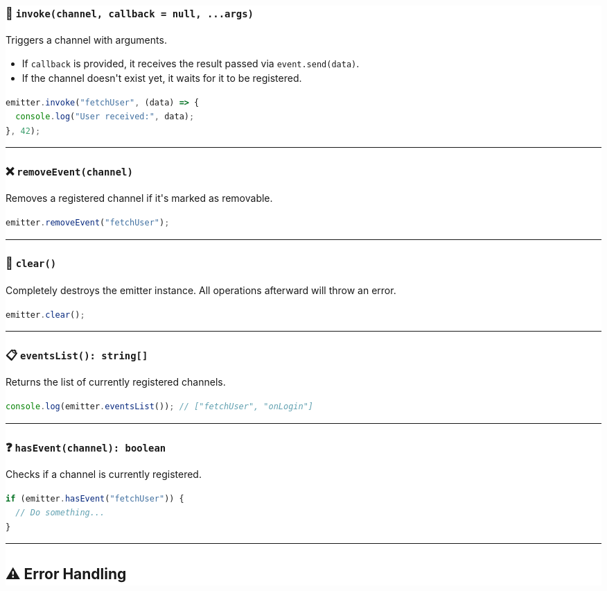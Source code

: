 ### 🚀 `invoke(channel, callback = null, ...args)`

Triggers a channel with arguments.

* If `callback` is provided, it receives the result passed via `event.send(data)`.
* If the channel doesn't exist yet, it waits for it to be registered.

```js
emitter.invoke("fetchUser", (data) => {
  console.log("User received:", data);
}, 42);
```

---

### ❌ `removeEvent(channel)`

Removes a registered channel if it's marked as removable.

```js
emitter.removeEvent("fetchUser");
```

---

### 🧼 `clear()`

Completely destroys the emitter instance. All operations afterward will throw an error.

```js
emitter.clear();
```

---

### 📋 `eventsList(): string[]`

Returns the list of currently registered channels.

```js
console.log(emitter.eventsList()); // ["fetchUser", "onLogin"]
```

---

### ❓ `hasEvent(channel): boolean`

Checks if a channel is currently registered.

```js
if (emitter.hasEvent("fetchUser")) {
  // Do something...
}
```

---

## ⚠️ Error Handling
